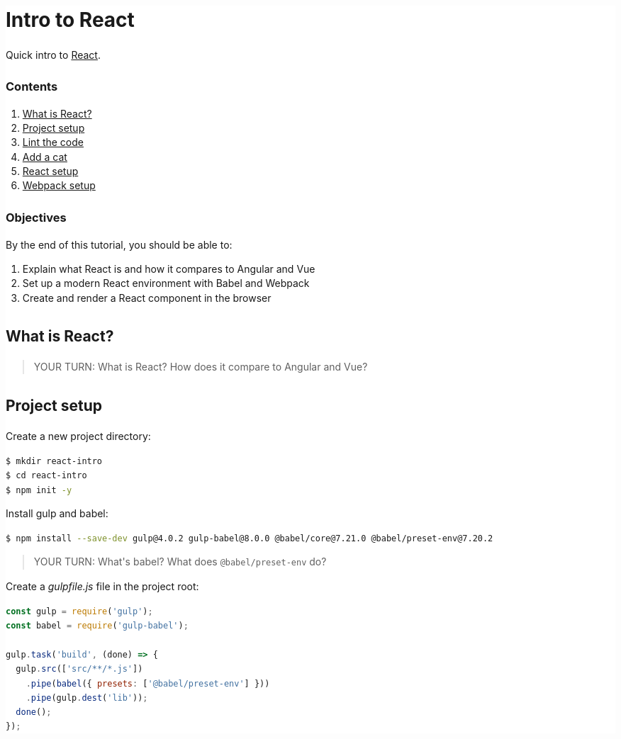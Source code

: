 # Intro to React

Quick intro to [React](https://reactjs.org/).

### Contents

1. [What is React?](https://github.com/mjhea0/react-intro#what-is-react)
1. [Project setup](https://github.com/mjhea0/react-intro#project-setup)
1. [Lint the code](https://github.com/mjhea0/react-intro#lint-the-code)
1. [Add a cat](https://github.com/mjhea0/react-intro#add-a-cat)
1. [React setup](https://github.com/mjhea0/react-intro#react-setup)
1. [Webpack setup](https://github.com/mjhea0/react-intro#webpack-setup)

### Objectives

By the end of this tutorial, you should be able to:

1. Explain what React is and how it compares to Angular and Vue
1. Set up a modern React environment with Babel and Webpack
1. Create and render a React component in the browser

## What is React?

> YOUR TURN: What is React? How does it compare to Angular and Vue?

## Project setup

Create a new project directory:

```sh
$ mkdir react-intro
$ cd react-intro
$ npm init -y
```

Install gulp and babel:

```sh
$ npm install --save-dev gulp@4.0.2 gulp-babel@8.0.0 @babel/core@7.21.0 @babel/preset-env@7.20.2
```

> YOUR TURN: What's babel? What does `@babel/preset-env` do?


Create a *gulpfile.js* file in the project root:

```javascript
const gulp = require('gulp');
const babel = require('gulp-babel');

gulp.task('build', (done) => {
  gulp.src(['src/**/*.js'])
    .pipe(babel({ presets: ['@babel/preset-env'] }))
    .pipe(gulp.dest('lib'));
  done();
});
```
